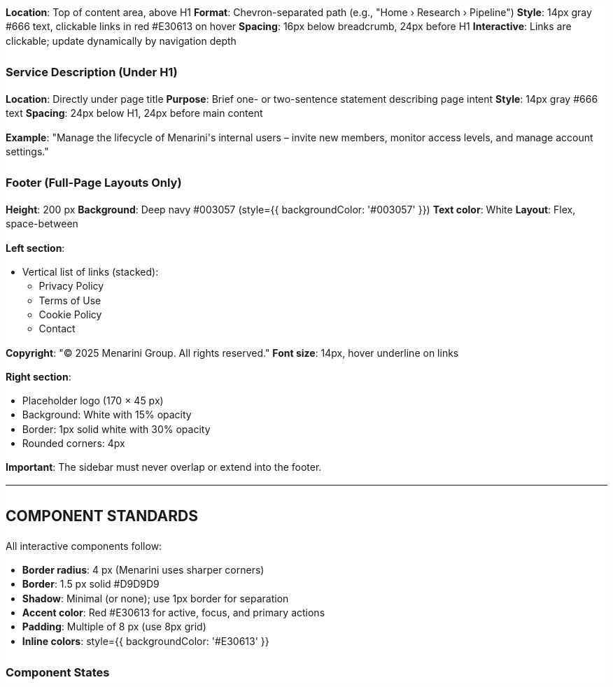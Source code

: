 **Location**: Top of content area, above H1
**Format**: Chevron-separated path (e.g., "Home › Research › Pipeline")
**Style**: 14px gray #666 text, clickable links in red #E30613 on hover
**Spacing**: 16px below breadcrumb, 24px before H1
**Interactive**: Links are clickable; update dynamically by navigation depth

### Service Description (Under H1)

**Location**: Directly under page title
**Purpose**: Brief one- or two-sentence statement describing page intent
**Style**: 14px gray #666 text
**Spacing**: 24px below H1, 24px before main content

**Example**: "Manage the lifecycle of Menarini's internal users – invite new members, monitor access levels, and manage account settings."

### Footer (Full-Page Layouts Only)

**Height**: 200 px
**Background**: Deep navy #003057 (style={{ backgroundColor: '#003057' }})
**Text color**: White
**Layout**: Flex, space-between

**Left section**:
- Vertical list of links (stacked):
  - Privacy Policy
  - Terms of Use
  - Cookie Policy
  - Contact

**Copyright**: "© 2025 Menarini Group. All rights reserved."
**Font size**: 14px, hover underline on links

**Right section**:
- Placeholder logo (170 × 45 px)
- Background: White with 15% opacity
- Border: 1px solid white with 30% opacity
- Rounded corners: 4px

**Important**: The sidebar must never overlap or extend into the footer.

---

## COMPONENT STANDARDS

All interactive components follow:

- **Border radius**: 4 px (Menarini uses sharper corners)
- **Border**: 1.5 px solid #D9D9D9
- **Shadow**: Minimal (or none); use 1px border for separation
- **Accent color**: Red #E30613 for active, focus, and primary actions
- **Padding**: Multiple of 8 px (use 8px grid)
- **Inline colors**: style={{ backgroundColor: '#E30613' }}

### Component States
